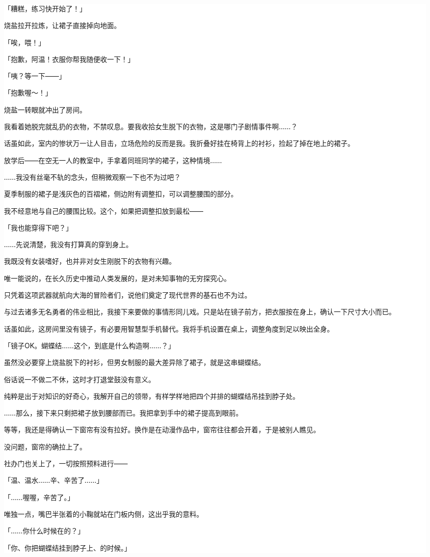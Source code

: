 「糟糕，练习快开始了！」

烧盐拉开拉炼，让裙子直接掉向地面。

「唉，喂！」

「抱歉，阿温！衣服你帮我随便收一下！」

「咦？等一下——」

「抱歉喔～！」

烧盐一转眼就冲出了房间。

我看着她脱完就乱扔的衣物，不禁叹息。要我收拾女生脱下的衣物，这是哪门子剧情事件啊……？

话虽如此，室内的惨状万一让人目击，立场危险的反而是我。我折叠好挂在椅背上的衬衫，捡起了掉在地上的裙子。

放学后——在空无一人的教室中，手拿着同班同学的裙子，这种情境……

……我没有丝毫不轨的念头，但稍微观察一下也不为过吧？

夏季制服的裙子是浅灰色的百褶裙，侧边附有调整扣，可以调整腰围的部分。

我不经意地与自己的腰围比较。这个，如果把调整扣放到最松——

「我也能穿得下吧？」

……先说清楚，我没有打算真的穿到身上。

我既没有女装嗜好，也并非对女生刚脱下的衣物有兴趣。

唯一能说的，在长久历史中推动人类发展的，是对未知事物的无穷探究心。

只凭着这项武器就航向大海的冒险者们，说他们奠定了现代世界的基石也不为过。

与过去诸多无名勇者的伟业相比，我接下来要做的事情形同儿戏。只是站在镜子前方，把衣服按在身上，确认一下尺寸大小而已。

话虽如此，这房间里没有镜子，有必要用智慧型手机替代。我将手机设置在桌上，调整角度到足以映出全身。

「镜子OK。蝴蝶结……这个，到底是什么构造啊……？」

虽然没必要穿上烧盐脱下的衬衫，但男女制服的最大差异除了裙子，就是这串蝴蝶结。

俗话说一不做二不休，这时才打退堂鼓没有意义。

纯粹是出于对知识的好奇心，我解开自己的领带，有样学样地把四个并排的蝴蝶结吊挂到脖子处。

……那么，接下来只剩把裙子放到腰部而已。我把拿到手中的裙子提高到眼前。

等等，我还是得确认一下窗帘有没有拉好。换作是在动漫作品中，窗帘往往都会开着，于是被别人瞧见。

没问题，窗帘的确拉上了。

社办门也关上了，一切按照预料进行——

「温、温水……辛、辛苦了……」

「……喔喔，辛苦了。」

唯独一点，嘴巴半张着的小鞠就站在门板内侧，这出乎我的意料。

「……你什么时候在的？」

「你、你把蝴蝶结挂到脖子上、的时候。」
